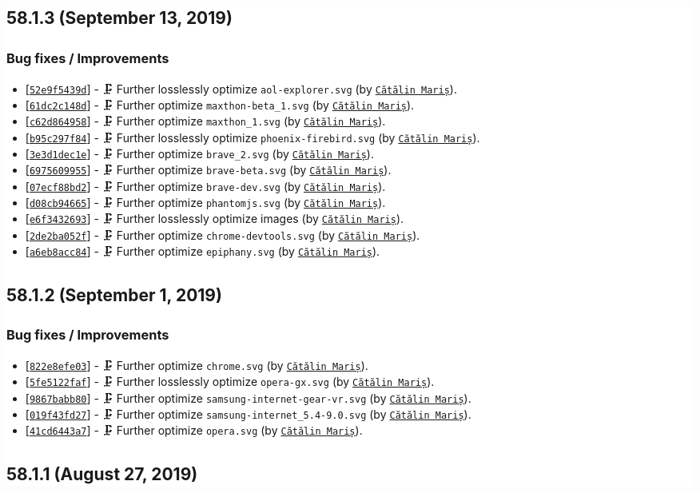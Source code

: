 58.1.3 (September 13, 2019)
---------------------------

### Bug fixes / Improvements

* [[`52e9f5439d`](https://github.com/alrra/browser-logos/commit/52e9f5439d50f94169dcbf1c7f28ad133b10691d)] - 🗜 Further losslessly optimize `aol-explorer.svg` (by [`Cătălin Mariș`](https://github.com/alrra)).
* [[`61dc2c148d`](https://github.com/alrra/browser-logos/commit/61dc2c148daaf92a9389999757916d669e2ce690)] - 🗜 Further optimize `maxthon-beta_1.svg` (by [`Cătălin Mariș`](https://github.com/alrra)).
* [[`c62d864958`](https://github.com/alrra/browser-logos/commit/c62d8649585ac847445171819a9ae22e5e824185)] - 🗜 Further optimize `maxthon_1.svg` (by [`Cătălin Mariș`](https://github.com/alrra)).
* [[`b95c297f84`](https://github.com/alrra/browser-logos/commit/b95c297f8490d748bc36372047b7c96c0e6cec55)] - 🗜 Further losslessly optimize `phoenix-firebird.svg` (by [`Cătălin Mariș`](https://github.com/alrra)).
* [[`3e3d1dec1e`](https://github.com/alrra/browser-logos/commit/3e3d1dec1ebb9eb22eae3522fcf56f3cfeac178f)] - 🗜 Further optimize `brave_2.svg` (by [`Cătălin Mariș`](https://github.com/alrra)).
* [[`6975609955`](https://github.com/alrra/browser-logos/commit/6975609955af7be9077ac87643617e28f486fdcf)] - 🗜 Further optimize `brave-beta.svg` (by [`Cătălin Mariș`](https://github.com/alrra)).
* [[`07ecf88bd2`](https://github.com/alrra/browser-logos/commit/07ecf88bd289a59d882cb01e1237eb543541f8bc)] - 🗜 Further optimize `brave-dev.svg` (by [`Cătălin Mariș`](https://github.com/alrra)).
* [[`d08cb94665`](https://github.com/alrra/browser-logos/commit/d08cb94665cbb130b546aa62420b78af4f247858)] - 🗜 Further optimize `phantomjs.svg` (by [`Cătălin Mariș`](https://github.com/alrra)).
* [[`e6f3432693`](https://github.com/alrra/browser-logos/commit/e6f34326937783cc6eb14708f2036a03417c4195)] - 🗜️ Further losslessly optimize images (by [`Cătălin Mariș`](https://github.com/alrra)).
* [[`2de2ba052f`](https://github.com/alrra/browser-logos/commit/2de2ba052ff9c89d968fb66458c9eb1214caf17a)] - 🗜 Further optimize `chrome-devtools.svg` (by [`Cătălin Mariș`](https://github.com/alrra)).
* [[`a6eb8acc84`](https://github.com/alrra/browser-logos/commit/a6eb8acc8410301ce37aead344d3f8f8de6e2ded)] - 🗜 Further optimize `epiphany.svg` (by [`Cătălin Mariș`](https://github.com/alrra)).

58.1.2 (September 1, 2019)
--------------------------

### Bug fixes / Improvements

* [[`822e8efe03`](https://github.com/alrra/browser-logos/commit/822e8efe03e483d62a4f564591df6689df7a9a47)] - 🗜 Further optimize `chrome.svg` (by [`Cătălin Mariș`](https://github.com/alrra)).
* [[`5fe5122faf`](https://github.com/alrra/browser-logos/commit/5fe5122faf525532f9ad38dc920fd38d51599fb1)] - 🗜 Further losslessly optimize `opera-gx.svg` (by [`Cătălin Mariș`](https://github.com/alrra)).
* [[`9867babb80`](https://github.com/alrra/browser-logos/commit/9867babb80524181beda9104c18f8649964e5ff4)] - 🗜 Further optimize `samsung-internet-gear-vr.svg` (by [`Cătălin Mariș`](https://github.com/alrra)).
* [[`019f43fd27`](https://github.com/alrra/browser-logos/commit/019f43fd277161ae1455d5815be1507be63d5670)] - 🗜 Further optimize `samsung-internet_5.4-9.0.svg` (by [`Cătălin Mariș`](https://github.com/alrra)).
* [[`41cd6443a7`](https://github.com/alrra/browser-logos/commit/41cd6443a7da42ed65e0f128394f352043ccf7d2)] - 🗜 Further optimize `opera.svg` (by [`Cătălin Mariș`](https://github.com/alrra)).

58.1.1 (August 27, 2019)
------------------------
